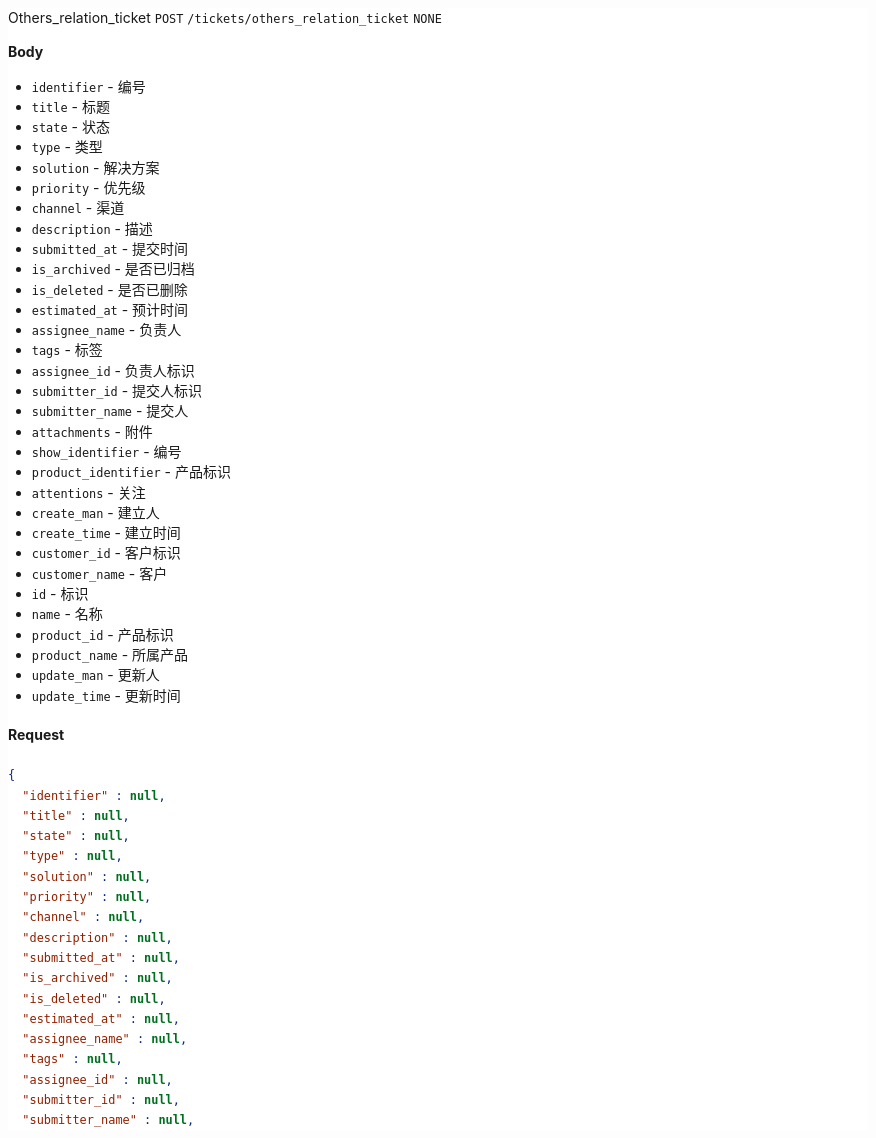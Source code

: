 



Others_relation_ticket `POST` `/tickets/others_relation_ticket` <i class="fa fa-key"></i>`NONE`




<p class="panel-title"><b>Body</b></p>

 * `identifier` - 编号
 * `title` - 标题
 * `state` - 状态
 * `type` - 类型
 * `solution` - 解决方案
 * `priority` - 优先级
 * `channel` - 渠道
 * `description` - 描述
 * `submitted_at` - 提交时间
 * `is_archived` - 是否已归档
 * `is_deleted` - 是否已删除
 * `estimated_at` - 预计时间
 * `assignee_name` - 负责人
 * `tags` - 标签
 * `assignee_id` - 负责人标识
 * `submitter_id` - 提交人标识
 * `submitter_name` - 提交人
 * `attachments` - 附件
 * `show_identifier` - 编号
 * `product_identifier` - 产品标识
 * `attentions` - 关注
 * `create_man` - 建立人
 * `create_time` - 建立时间
 * `customer_id` - 客户标识
 * `customer_name` - 客户
 * `id` - 标识
 * `name` - 名称
 * `product_id` - 产品标识
 * `product_name` - 所属产品
 * `update_man` - 更新人
 * `update_time` - 更新时间







#### **Request**



```json
{
  "identifier" : null,
  "title" : null,
  "state" : null,
  "type" : null,
  "solution" : null,
  "priority" : null,
  "channel" : null,
  "description" : null,
  "submitted_at" : null,
  "is_archived" : null,
  "is_deleted" : null,
  "estimated_at" : null,
  "assignee_name" : null,
  "tags" : null,
  "assignee_id" : null,
  "submitter_id" : null,
  "submitter_name" : null,
```
